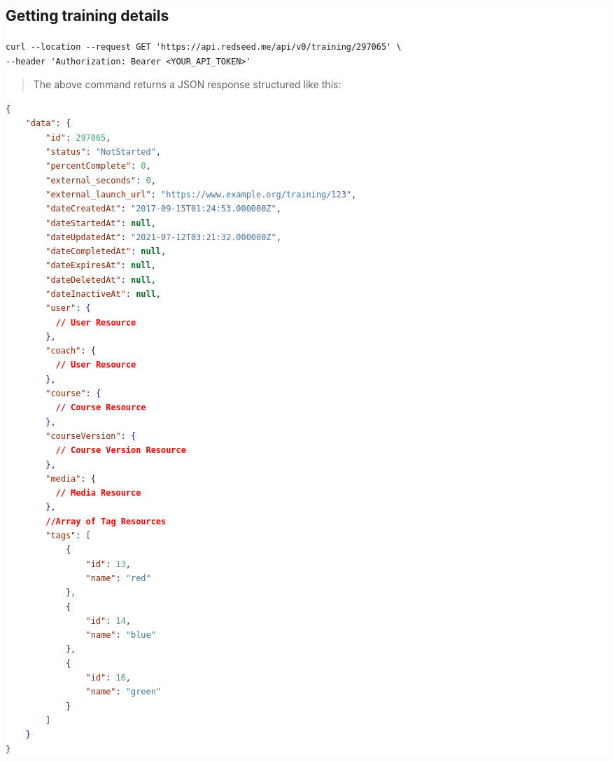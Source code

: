 
## Getting training details
```shell
curl --location --request GET 'https://api.redseed.me/api/v0/training/297065' \
--header 'Authorization: Bearer <YOUR_API_TOKEN>'
```

> The above command returns a JSON response structured like this:

```json
{
    "data": {
        "id": 297065,
        "status": "NotStarted",
        "percentComplete": 0,
        "external_seconds": 0,
        "external_launch_url": "https://www.example.org/training/123",
        "dateCreatedAt": "2017-09-15T01:24:53.000000Z",
        "dateStartedAt": null,
        "dateUpdatedAt": "2021-07-12T03:21:32.000000Z",
        "dateCompletedAt": null,
        "dateExpiresAt": null,
        "dateDeletedAt": null,
        "dateInactiveAt": null,
        "user": {
          // User Resource
        },
        "coach": {
          // User Resource
        },
        "course": {
          // Course Resource
        },
        "courseVersion": {
          // Course Version Resource
        },
        "media": {
          // Media Resource
        },
        //Array of Tag Resources
        "tags": [
            {
                "id": 13,
                "name": "red"
            },
            {
                "id": 14,
                "name": "blue"
            },
            {
                "id": 16,
                "name": "green"
            }
        ]
    }
}
```
